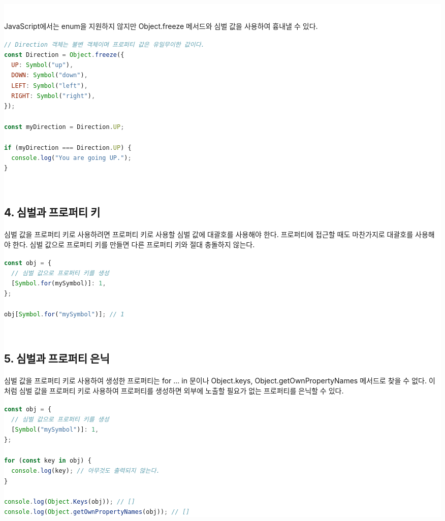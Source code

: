 ```javascript
```

<br>

JavaScript에서는 enum을 지원하지 않지만 Object.freeze 메서드와 심벌 값을 사용하여 흉내낼 수 있다.

```javascript
// Direction 객체는 불변 객체이며 프로퍼티 값은 유일무이한 값이다.
const Direction = Object.freeze({
  UP: Symbol("up"),
  DOWN: Symbol("down"),
  LEFT: Symbol("left"),
  RIGHT: Symbol("right"),
});

const myDirection = Direction.UP;

if (myDirection === Direction.UP) {
  console.log("You are going UP.");
}
```

<br>

## 4. 심벌과 프로퍼티 키

심벌 값을 프로퍼티 키로 사용하려면 프로퍼티 키로 사용할 심벌 값에 대괄호를 사용해야 한다.
프로퍼티에 접근할 때도 마찬가지로 대괄호를 사용해야 한다.
심벌 값으로 프로퍼티 키를 만들면 다른 프로퍼티 키와 절대 충돌하지 않는다.

```javascript
const obj = {
  // 심벌 값으로 프로퍼티 키를 생성
  [Symbol.for(mySymbol)]: 1,
};

obj[Symbol.for("mySymbol")]; // 1
```

<br>

## 5. 심벌과 프로퍼티 은닉

심벌 값을 프로퍼티 키로 사용하여 생성한 프로퍼티는 for ... in 문이나 Object.keys, Object.getOwnPropertyNames 메서드로 찾을 수 없다.
이처럼 심벌 값을 프로퍼티 키로 사용하여 프로퍼티를 생성하면 외부에 노출할 필요가 없는 프로퍼티를 은닉할 수 있다.

```javascript
const obj = {
  // 심벌 값으로 프로퍼티 키를 생성
  [Symbol("mySymbol")]: 1,
};

for (const key in obj) {
  console.log(key); // 아무것도 출력되지 않는다.
}

console.log(Object.Keys(obj)); // []
console.log(Object.getOwnPropertyNames(obj)); // []
```
